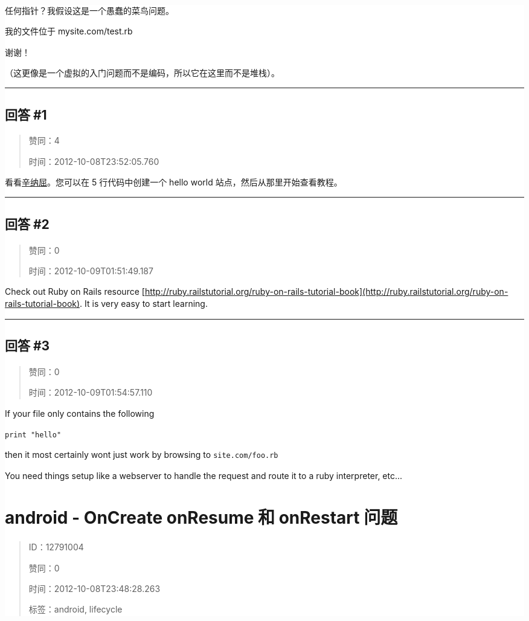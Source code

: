 任何指针？我假设这是一个愚蠢的菜鸟问题。

我的文件位于 mysite.com/test.rb

谢谢！

（这更像是一个虚拟的入门问题而不是编码，所以它在这里而不是堆栈）。

* * *

## 回答 #1

> 赞同：4
> 
> 时间：2012-10-08T23:52:05.760

看看[辛纳屈](http://www.sinatrarb.com/)。您可以在 5 行代码中创建一个 hello world 站点，然后从那里开始查看教程。

* * *

## 回答 #2

> 赞同：0
> 
> 时间：2012-10-09T01:51:49.187

Check out Ruby on Rails resource [http://ruby.railstutorial.org/ruby-on-rails-tutorial-book](http://ruby.railstutorial.org/ruby-on-rails-tutorial-book). It is very easy to start learning.

* * *

## 回答 #3

> 赞同：0
> 
> 时间：2012-10-09T01:54:57.110

If your file only contains the following

```
print "hello" 
```

then it most certainly wont just work by browsing to `site.com/foo.rb`

You need things setup like a webserver to handle the request and route it to a ruby interpreter, etc...

# android - OnCreate onResume 和 onRestart 问题

> ID：12791004
> 
> 赞同：0
> 
> 时间：2012-10-08T23:48:28.263
> 
> 标签：android, lifecycle
